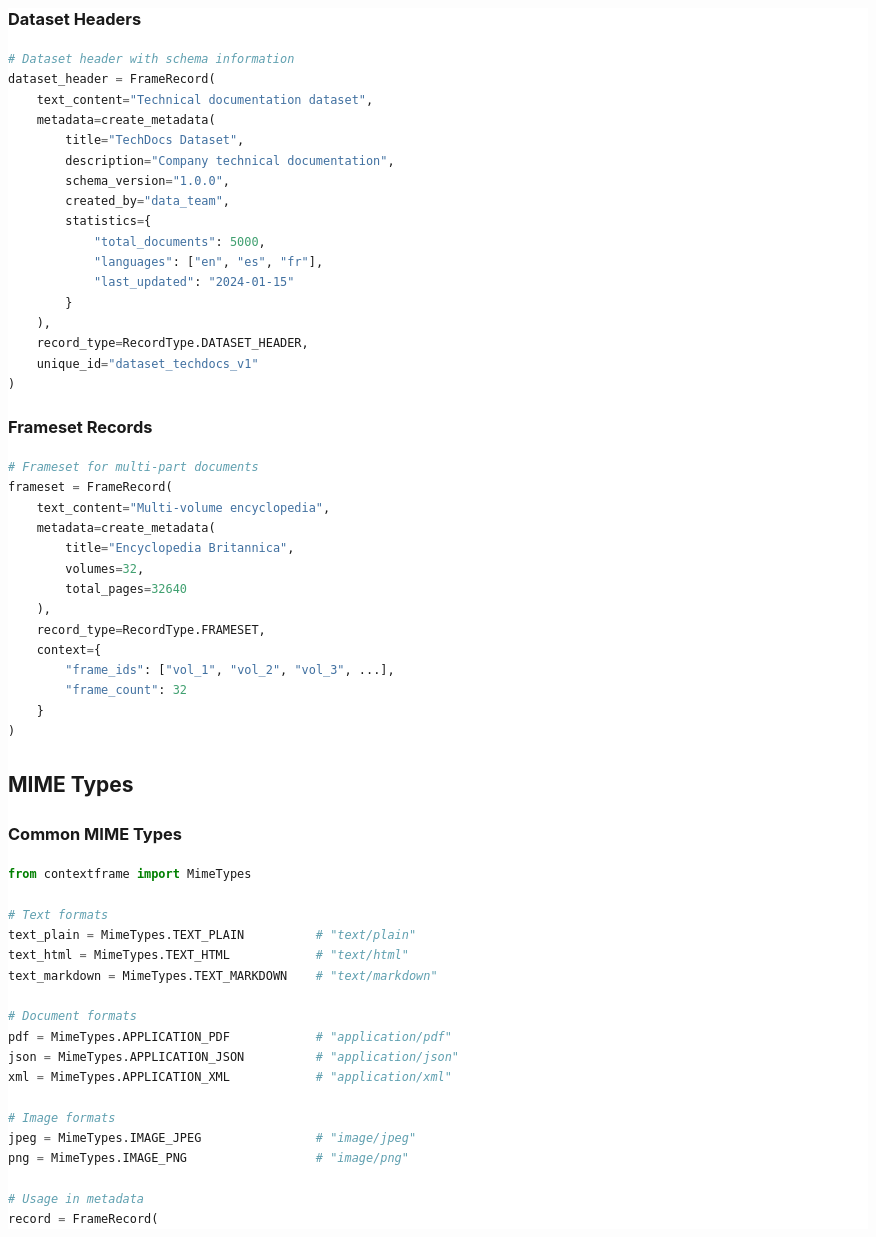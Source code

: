 ### Dataset Headers

```python
# Dataset header with schema information
dataset_header = FrameRecord(
    text_content="Technical documentation dataset",
    metadata=create_metadata(
        title="TechDocs Dataset",
        description="Company technical documentation",
        schema_version="1.0.0",
        created_by="data_team",
        statistics={
            "total_documents": 5000,
            "languages": ["en", "es", "fr"],
            "last_updated": "2024-01-15"
        }
    ),
    record_type=RecordType.DATASET_HEADER,
    unique_id="dataset_techdocs_v1"
)
```

### Frameset Records

```python
# Frameset for multi-part documents
frameset = FrameRecord(
    text_content="Multi-volume encyclopedia",
    metadata=create_metadata(
        title="Encyclopedia Britannica",
        volumes=32,
        total_pages=32640
    ),
    record_type=RecordType.FRAMESET,
    context={
        "frame_ids": ["vol_1", "vol_2", "vol_3", ...],
        "frame_count": 32
    }
)
```

## MIME Types

### Common MIME Types

```python
from contextframe import MimeTypes

# Text formats
text_plain = MimeTypes.TEXT_PLAIN          # "text/plain"
text_html = MimeTypes.TEXT_HTML            # "text/html"
text_markdown = MimeTypes.TEXT_MARKDOWN    # "text/markdown"

# Document formats
pdf = MimeTypes.APPLICATION_PDF            # "application/pdf"
json = MimeTypes.APPLICATION_JSON          # "application/json"
xml = MimeTypes.APPLICATION_XML            # "application/xml"

# Image formats
jpeg = MimeTypes.IMAGE_JPEG                # "image/jpeg"
png = MimeTypes.IMAGE_PNG                  # "image/png"

# Usage in metadata
record = FrameRecord(
```